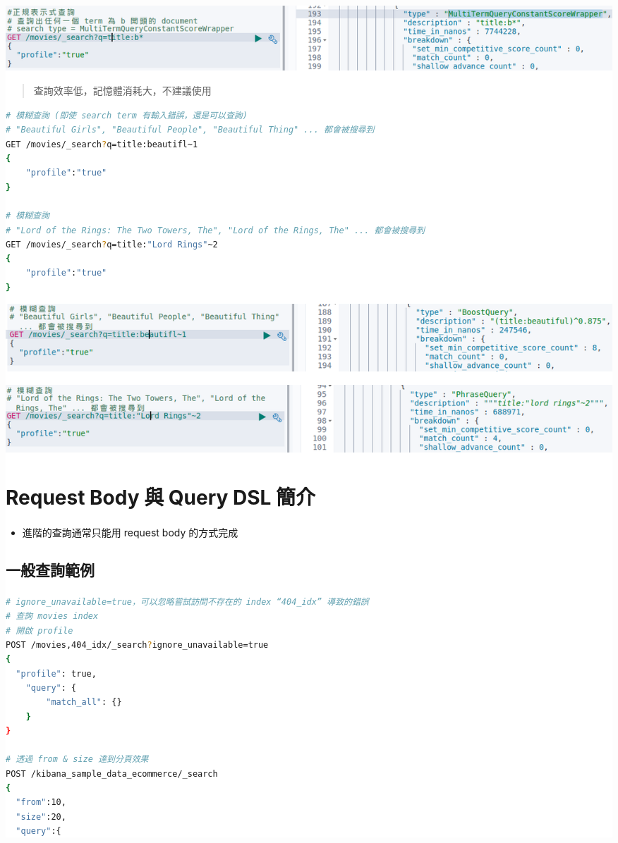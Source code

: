 ![Elasticsearch - Search Example 8](/blog/images/Elasticsearch/es_search-example-08.png)

> 查詢效率低，記憶體消耗大，不建議使用


```bash
# 模糊查詢 (即使 search term 有輸入錯誤，還是可以查詢)
# "Beautiful Girls", "Beautiful People", "Beautiful Thing" ... 都會被搜尋到
GET /movies/_search?q=title:beautifl~1
{
	"profile":"true"
}

# 模糊查詢
# "Lord of the Rings: The Two Towers, The", "Lord of the Rings, The" ... 都會被搜尋到
GET /movies/_search?q=title:"Lord Rings"~2
{
	"profile":"true"
}
```

![Elasticsearch - Search Example 9](/blog/images/Elasticsearch/es_search-example-09.png)

![Elasticsearch - Search Example 10](/blog/images/Elasticsearch/es_search-example-10.png)



Request Body 與 Query DSL 簡介
=============================

- 進階的查詢通常只能用 request body 的方式完成

## 一般查詢範例

```bash
# ignore_unavailable=true，可以忽略嘗試訪問不存在的 index “404_idx” 導致的錯誤
# 查詢 movies index
# 開啟 profile
POST /movies,404_idx/_search?ignore_unavailable=true
{
  "profile": true,
	"query": {
		"match_all": {}
	}
}

# 透過 from & size 達到分頁效果
POST /kibana_sample_data_ecommerce/_search
{
  "from":10,
  "size":20,
  "query":{
```